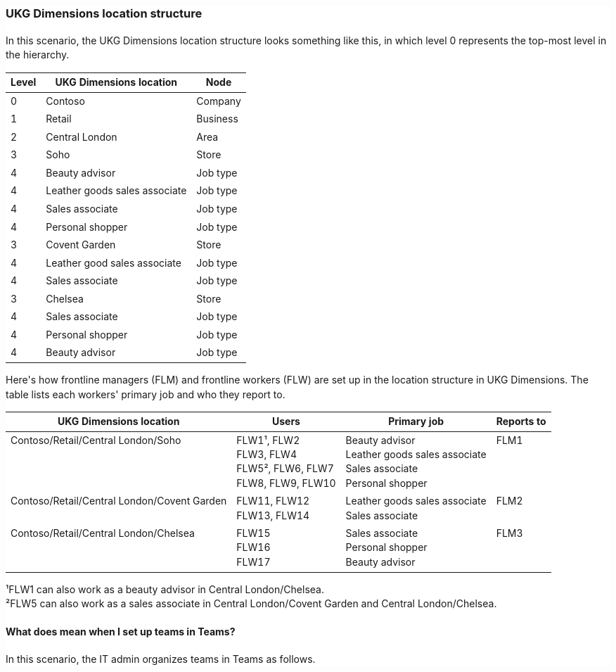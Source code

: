 ### UKG Dimensions location structure

In this scenario, the UKG Dimensions location structure looks something like this, in which level 0 represents the top-most level in the hierarchy.

|Level |UKG Dimensions location |Node |
|---------|---------|---------|
|0|Contoso |Company|
| 1|Retail |Business|
|  2|Central London |Area|
|   3|Soho |Store|
|    4|Beauty advisor |Job type|
|    4|Leather goods sales associate|Job type|
|    4|Sales associate|Job type|
|    4|Personal shopper|Job type|
|   3|Covent Garden|Store|
|    4|Leather good sales associate|Job type|
|    4|Sales associate|Job type|
|   3|Chelsea|Store|
|    4|Sales associate|Job type|
|    4|Personal shopper |Job type|
|    4|Beauty advisor |Job type|


Here's how frontline managers (FLM) and frontline workers (FLW) are set up in the location structure in UKG Dimensions. The table lists each workers' primary job and who they report to.



|UKG Dimensions location|Users|Primary job|Reports to|
|---------|---------|---------|---------|
|Contoso/Retail/Central London/Soho|FLW1&sup1;, FLW2<br>FLW3, FLW4<br>FLW5&sup2;, FLW6, FLW7<br>FLW8, FLW9, FLW10|Beauty advisor<br>Leather goods sales associate<br>Sales associate<br>Personal shopper|FLM1|
|Contoso/Retail/Central London/Covent Garden|FLW11, FLW12<br>FLW13, FLW14|Leather goods sales associate<br>Sales associate|FLM2|
|Contoso/Retail/Central London/Chelsea|FLW15<br>FLW16<br>FLW17|Sales associate<br>Personal shopper<br>Beauty advisor|FLM3|

&sup1;FLW1 can also work as a beauty advisor in Central London/Chelsea.<br>
&sup2;FLW5 can also work as a sales associate in Central London/Covent Garden and Central London/Chelsea.

#### What does mean when I set up teams in Teams?

In this scenario, the IT admin organizes teams in Teams as follows.
